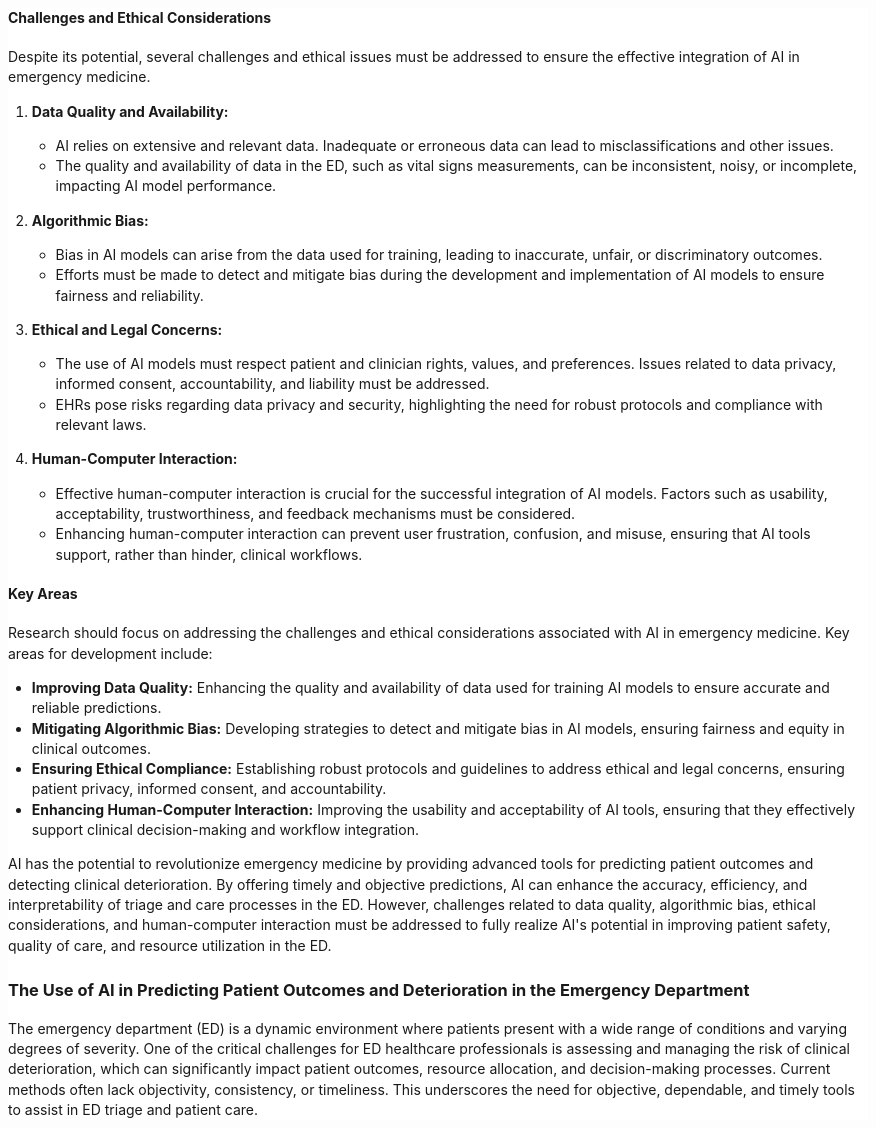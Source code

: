 #### Challenges and Ethical Considerations

Despite its potential, several challenges and ethical issues must be addressed to ensure the effective integration of AI in emergency medicine.

1. **Data Quality and Availability:**
   - AI relies on extensive and relevant data. Inadequate or erroneous data can lead to misclassifications and other issues.
   - The quality and availability of data in the ED, such as vital signs measurements, can be inconsistent, noisy, or incomplete, impacting AI model performance.

2. **Algorithmic Bias:**
   - Bias in AI models can arise from the data used for training, leading to inaccurate, unfair, or discriminatory outcomes.
   - Efforts must be made to detect and mitigate bias during the development and implementation of AI models to ensure fairness and reliability.

3. **Ethical and Legal Concerns:**
   - The use of AI models must respect patient and clinician rights, values, and preferences. Issues related to data privacy, informed consent, accountability, and liability must be addressed.
   - EHRs pose risks regarding data privacy and security, highlighting the need for robust protocols and compliance with relevant laws.

4. **Human-Computer Interaction:**
   - Effective human-computer interaction is crucial for the successful integration of AI models. Factors such as usability, acceptability, trustworthiness, and feedback mechanisms must be considered.
   - Enhancing human-computer interaction can prevent user frustration, confusion, and misuse, ensuring that AI tools support, rather than hinder, clinical workflows.

#### Key Areas

Research should focus on addressing the challenges and ethical considerations associated with AI in emergency medicine. Key areas for development include:

- **Improving Data Quality:** Enhancing the quality and availability of data used for training AI models to ensure accurate and reliable predictions.
- **Mitigating Algorithmic Bias:** Developing strategies to detect and mitigate bias in AI models, ensuring fairness and equity in clinical outcomes.
- **Ensuring Ethical Compliance:** Establishing robust protocols and guidelines to address ethical and legal concerns, ensuring patient privacy, informed consent, and accountability.
- **Enhancing Human-Computer Interaction:** Improving the usability and acceptability of AI tools, ensuring that they effectively support clinical decision-making and workflow integration.


AI has the potential to revolutionize emergency medicine by providing advanced tools for predicting patient outcomes and detecting clinical deterioration. By offering timely and objective predictions, AI can enhance the accuracy, efficiency, and interpretability of triage and care processes in the ED. However, challenges related to data quality, algorithmic bias, ethical considerations, and human-computer interaction must be addressed to fully realize AI's potential in improving patient safety, quality of care, and resource utilization in the ED.

### The Use of AI in Predicting Patient Outcomes and Deterioration in the Emergency Department

The emergency department (ED) is a dynamic environment where patients present with a wide range of conditions and varying degrees of severity. One of the critical challenges for ED healthcare professionals is assessing and managing the risk of clinical deterioration, which can significantly impact patient outcomes, resource allocation, and decision-making processes. Current methods often lack objectivity, consistency, or timeliness. This underscores the need for objective, dependable, and timely tools to assist in ED triage and patient care.
